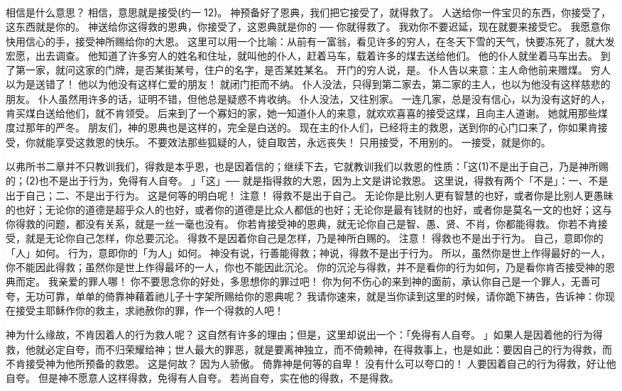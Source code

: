 相信是什么意思？
相信，意思就是接受(约一 12)。
神预备好了恩典，我们把它接受了，就得救了。
人送给你一件宝贝的东西，你接受了，这东西就是你的。
神送给你这得救的恩典，你接受了，这恩典就是你的 ── 你就得救了。
我劝你不要迟延，现在就要来接受它。
我愿意你快用信心的手，接受神所赐给你的大恩。
这里可以用一个比喻：从前有一富翁，看见许多的穷人，在冬天下雪的天气，快要冻死了，就大发宏愿，出去调查。
他知道了许多穷人的姓名和住址，就叫他的仆人，赶着马车，载着许多的煤去送给他们。
他的仆人就坐着马车出去。
到了第一家，就问这家的门牌，是否某街某号，住户的名字，是否某姓某名。
开门的穷人说，是。
仆人告以来意：主人命他前来赠煤。
穷人以为是送错了！
他以为他没有这样仁爱的朋友！
就闭门拒而不纳。
仆人没法，只得到第二家去，第二家的主人，也以为他没有这样慈悲的朋友。
仆人虽然用许多的话，证明不错，但他总是疑惑不肯收纳。
仆人没法，又往别家。
一连几家，总是没有信心，以为没有这好的人，肯买煤白送给他们，就不肯领受。
后来到了一个寡妇的家，她一知道仆人的来意，就欢欢喜喜的接受这煤，且向主人道谢。
她就用那些煤度过那年的严冬。
朋友们，神的恩典也是这样的，完全是白送的。
现在主的仆人们，已经将主的救恩，送到你的心门口来了，你如果肯接受，你就能享受这救恩的快乐。
不要效法那些狐疑的人，徒自取苦，永远丧失！
只用接受，不用别的。
一接受，就是你的。

以弗所书二章并不只教训我们，得救是本乎恩，也是因着信的；继续下去，它就教训我们以救恩的性质：「这(1)不是出于自己，乃是神所赐的；(2)也不是出于行为，免得有人自夸。
」「这」── 就是指得救的大恩，因为上文是讲论救恩。
这里说，得救有两个「不是」：一、不是出于自己；二、不是出于行为。
这是何等的明白呢！
注意！
得救不是出于自己。
无论你是比别人更有智慧的也好，或者你是比别人更愚昧的也好；无论你的道德是超乎众人的也好，或者你的道德是比众人都低的也好；无论你是最有钱财的也好，或者你是莫名一文的也好；这与你得救的问题，都没有关系，就是一丝一毫也没有。
你若肯接受神的恩典，就无论你自己是智、愚、贤、不肖，你都能得救。
你若不肯接受，就是无论你自己怎样，你总要沉沦。
得救不是因着你自己是怎样，乃是神所白赐的。
注意！
得救也不是出于行为。
自己，意即你的「人」如何。
行为，意即你的「为人」如何。
神没有说，行善能得救；神说，得救不是出于行为。
所以，虽然你是世上作得最好的一人，你不能因此得救；虽然你是世上作得最坏的一人，你也不能因此沉沦。
你的沉沦与得救，并不是看你的行为如何，乃是看你肯否接受神的恩典而定。
我亲爱的罪人哪！
你不要思念你的好处，多思想你的罪过吧！
你为何不伤心的来到神的面前，承认你自己是一个罪人，无善可夸，无功可靠，单单的倚靠神藉着祂儿子十字架所赐给你的恩典呢？
我请你速来，就是当你读到这里的时候，请你跪下祷告，告诉神：你现在接受主耶稣作你的救主，求祂赦你的罪，作一个得救的人吧！

神为什么缘故，不肯因着人的行为救人呢？
这自然有许多的理由；但是，这里却说出一个：「免得有人自夸。
」如果人是因着他的行为得救，他就必定自夸，而不归荣耀给神；世人最大的罪恶，就是要离神独立，而不倚赖神，在得救事上，也是如此：要因自己的行为得救，而不肯接受神为他所预备的救恩。
这是何故？
因为人骄傲。
倚靠神是何等的自卑！
没有什么可以夸口的！
人要因着自己的行为得救，好让他自夸。
但是神不愿意人这样得救，免得有人自夸。
若尚自夸，实在他的得救，不是得救。

